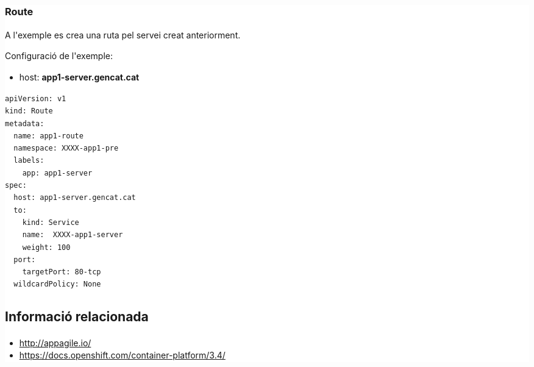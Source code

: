### Route
A l'exemple es crea una ruta pel servei creat anteriorment.

Configuració de l'exemple:

* host: **app1-server.gencat.cat**

```
apiVersion: v1
kind: Route
metadata:
  name: app1-route
  namespace: XXXX-app1-pre
  labels:
    app: app1-server
spec:
  host: app1-server.gencat.cat
  to:
    kind: Service
    name:  XXXX-app1-server
    weight: 100
  port:
    targetPort: 80-tcp
  wildcardPolicy: None
```


## Informació relacionada

* http://appagile.io/
* https://docs.openshift.com/container-platform/3.4/